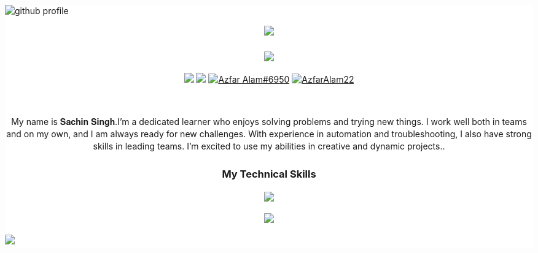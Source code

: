 




![github profile](https://github.com/user-attachments/assets/7b417eb9-be62-40cc-a60f-e8c797f836ab)








<div align="center">
  <img src="https://api.visitorbadge.io/api/visitors?path=https%3A%2F%2Fgithub.com%2Fsachin2815%2Fsachin2815&label=VISITORS&labelColor=%23000&countColor=%230A0209" />
  <br><br>
  <a href="https://medium.com/@sachin28"><img src="https://img.shields.io/badge/medium-d5d5d5?style=for-the-badge&logo=medium&logoColor=0A0209"/></a>

  <a href="https://www.linkedin.com/in/sa-chin//"><img src="https://img.shields.io/badge/LinkedIn-d5d5d5?style=for-the-badge&logo=linkedin&logoColor=0A0209"/></a>
  <a href="mailto:sachin.profess0@gmail.com"><img src="https://img.shields.io/badge/Gmail-d5d5d5?style=for-the-badge&logo=gmail&logoColor=0A0209" /></a>
  <a href="https://discord.com/channels/@me"><img src="https://img.shields.io/badge/Discord-d5d5d5?style=for-the-badge&logo=discord&logoColor=0A0209" alt="Azfar Alam#6950" ></a>
  <a href="https://x.com/SachinTechie0"><img src="https://img.shields.io/badge/Twitter-d5d5d5?style=for-the-badge&logo=twitter&logoColor=0A0209" alt="AzfarAlam22" ></a>
</div>
<br>




 
 </a>
 
</p>

<p align="center">My name is 𝐒𝐚𝐜𝐡𝐢𝐧 𝐒𝐢𝐧𝐠𝐡.I’m a dedicated learner who enjoys solving problems and trying new things. I work well both in teams and on my own, and I am always ready for new challenges. With experience in automation and troubleshooting, I also have strong skills in leading teams. I’m excited to use my abilities in creative and dynamic projects..</p>

### <p align="center">My Technical Skills</p>

<p align="center">
  <a href="https://sachin2815.netlify.app">
    <img src="https://skillicons.dev/icons?i=aws,docker,linux,ansible,jenkins,kubernetes,grafana,git" />
  </a>
</p>
<p align="center">
  <a href="https://sachin2815.netlify.app">
    <img src="https://skillicons.dev/icons?i=azure,openshift,python,prometheus,gitlab,c,java,ruby,wordpress" />
  </a>
</p>

<img src="https://www.animatedimages.org/data/media/562/animated-line-image-0184.gif" width="1920" />

<div>

